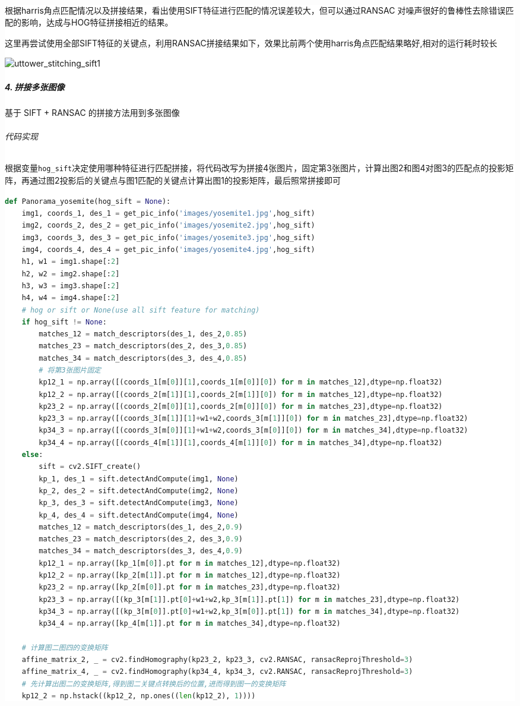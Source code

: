 根据harris角点匹配情况以及拼接结果，看出使用SIFT特征进行匹配的情况误差较大，但可以通过RANSAC 对噪声很好的鲁棒性去除错误匹配的影响，达成与HOG特征拼接相近的结果。

这里再尝试使用全部SIFT特征的关键点，利用RANSAC拼接结果如下，效果比前两个使用harris角点匹配结果略好,相对的运行耗时较长

![uttower_stitching_sift1](C:\Users\asus\Desktop\大三下\模式识别\模式识别课程第一次作业\全景图拼接.assets\uttower_stitching_sift1.png)

##### 4. 拼接多张图像

基于 SIFT + RANSAC 的拼接方法用到多张图像

###### 代码实现

根据变量``hog_sift``决定使用哪种特征进行匹配拼接，将代码改写为拼接4张图片，固定第3张图片，计算出图2和图4对图3的匹配点的投影矩阵，再通过图2投影后的关键点与图1匹配的关键点计算出图1的投影矩阵，最后照常拼接即可

```python
def Panorama_yosemite(hog_sift = None):
	img1, coords_1, des_1 = get_pic_info('images/yosemite1.jpg',hog_sift)
	img2, coords_2, des_2 = get_pic_info('images/yosemite2.jpg',hog_sift)
	img3, coords_3, des_3 = get_pic_info('images/yosemite3.jpg',hog_sift)
	img4, coords_4, des_4 = get_pic_info('images/yosemite4.jpg',hog_sift)
	h1, w1 = img1.shape[:2]
	h2, w2 = img2.shape[:2]
	h3, w3 = img3.shape[:2]
	h4, w4 = img4.shape[:2]
	# hog or sift or None(use all sift feature for matching)
	if hog_sift != None:
		matches_12 = match_descriptors(des_1, des_2,0.85)
		matches_23 = match_descriptors(des_2, des_3,0.85)
		matches_34 = match_descriptors(des_3, des_4,0.85)
		# 将第3张图片固定
		kp12_1 = np.array([(coords_1[m[0]][1],coords_1[m[0]][0]) for m in matches_12],dtype=np.float32)
		kp12_2 = np.array([(coords_2[m[1]][1],coords_2[m[1]][0]) for m in matches_12],dtype=np.float32)
		kp23_2 = np.array([(coords_2[m[0]][1],coords_2[m[0]][0]) for m in matches_23],dtype=np.float32)
		kp23_3 = np.array([(coords_3[m[1]][1]+w1+w2,coords_3[m[1]][0]) for m in matches_23],dtype=np.float32)
		kp34_3 = np.array([(coords_3[m[0]][1]+w1+w2,coords_3[m[0]][0]) for m in matches_34],dtype=np.float32)
		kp34_4 = np.array([(coords_4[m[1]][1],coords_4[m[1]][0]) for m in matches_34],dtype=np.float32)
	else:
		sift = cv2.SIFT_create()
		kp_1, des_1 = sift.detectAndCompute(img1, None)
		kp_2, des_2 = sift.detectAndCompute(img2, None)
		kp_3, des_3 = sift.detectAndCompute(img3, None)
		kp_4, des_4 = sift.detectAndCompute(img4, None)
		matches_12 = match_descriptors(des_1, des_2,0.9)
		matches_23 = match_descriptors(des_2, des_3,0.9)
		matches_34 = match_descriptors(des_3, des_4,0.9)
		kp12_1 = np.array([kp_1[m[0]].pt for m in matches_12],dtype=np.float32)
		kp12_2 = np.array([kp_2[m[1]].pt for m in matches_12],dtype=np.float32)
		kp23_2 = np.array([kp_2[m[0]].pt for m in matches_23],dtype=np.float32)
		kp23_3 = np.array([(kp_3[m[1]].pt[0]+w1+w2,kp_3[m[1]].pt[1]) for m in matches_23],dtype=np.float32)
		kp34_3 = np.array([(kp_3[m[0]].pt[0]+w1+w2,kp_3[m[0]].pt[1]) for m in matches_34],dtype=np.float32)
		kp34_4 = np.array([kp_4[m[1]].pt for m in matches_34],dtype=np.float32)
	
	# 计算图二图四的变换矩阵
	affine_matrix_2, _ = cv2.findHomography(kp23_2, kp23_3, cv2.RANSAC, ransacReprojThreshold=3)
	affine_matrix_4, _ = cv2.findHomography(kp34_4, kp34_3, cv2.RANSAC, ransacReprojThreshold=3)
	# 先计算出图二的变换矩阵,得到图二关键点转换后的位置,进而得到图一的变换矩阵
	kp12_2 = np.hstack((kp12_2, np.ones((len(kp12_2), 1))))
```